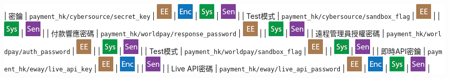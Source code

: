 | 密鑰 | `payment_hk/cybersource/secret_key` | ![僅限商業](/help/assets/configuration/cloud-ee.png) | ![加密](/help/assets/configuration/cloud-enc.png) | ![系統特定](/help/assets/configuration/cloud-env.png) | ![敏感](/help/assets/configuration/cloud-sens.png) |
| Test模式 | `payment_hk/cybersource/sandbox_flag` | ![僅限商業](/help/assets/configuration/cloud-ee.png) |  | ![系統特定](/help/assets/configuration/cloud-env.png) | ![敏感](/help/assets/configuration/cloud-sens.png) |
| 付款響應密碼 | `payment_hk/worldpay/response_password` | ![僅限商業](/help/assets/configuration/cloud-ee.png) |  | ![系統特定](/help/assets/configuration/cloud-env.png) | ![敏感](/help/assets/configuration/cloud-sens.png) |
| 遠程管理員授權密碼 | `payment_hk/worldpay/auth_password` | ![僅限商業](/help/assets/configuration/cloud-ee.png) |  | ![系統特定](/help/assets/configuration/cloud-env.png) | ![敏感](/help/assets/configuration/cloud-sens.png) |
| Test模式 | `payment_hk/worldpay/sandbox_flag` | ![僅限商業](/help/assets/configuration/cloud-ee.png) |  | ![系統特定](/help/assets/configuration/cloud-env.png) | ![敏感](/help/assets/configuration/cloud-sens.png) |
| 即時API密鑰 | `payment_hk/eway/live_api_key` | ![僅限商業](/help/assets/configuration/cloud-ee.png) | ![加密](/help/assets/configuration/cloud-enc.png) |  | ![敏感](/help/assets/configuration/cloud-sens.png) |
| Live API密碼 | `payment_hk/eway/live_api_password` | ![僅限商業](/help/assets/configuration/cloud-ee.png) | ![加密](/help/assets/configuration/cloud-enc.png) | ![系統特定](/help/assets/configuration/cloud-env.png) | ![敏感](/help/assets/configuration/cloud-sens.png) |